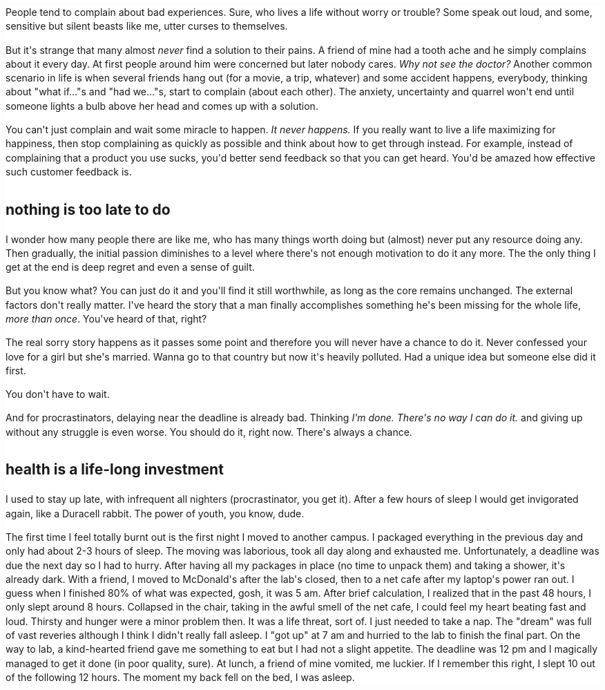 People tend to complain about bad experiences. Sure, who lives a life without worry or trouble? Some speak out loud, and some, sensitive but silent beasts like me, utter curses to themselves.

But it's strange that many almost *never* find a solution to their pains. A friend of mine had a tooth ache and he simply complains about it every day. At first people around him were concerned but later nobody cares. *Why not see the doctor?* Another common scenario in life is when several friends hang out (for a movie, a trip, whatever) and some accident happens, everybody, thinking about "what if…"s and "had we…"s, start to complain (about each other). The anxiety, uncertainty and quarrel won't end until someone lights a bulb above her head and comes up with a solution.

You can't just complain and wait some miracle to happen. *It never happens.* If you really want to live a life maximizing for happiness, then stop complaining as quickly as possible and think about how to get through instead. For example, instead of complaining that a product you use sucks, you'd better send feedback so that you can get heard. You'd be amazed how effective such customer feedback is.

## nothing is too late to do

I wonder how many people there are like me, who has many things worth doing but (almost) never put any resource doing any. Then gradually, the initial passion diminishes to a level where there's not enough motivation to do it any more. The the only thing I get at the end is deep regret and even a sense of guilt.

But you know what? You can just do it and you'll find it still worthwhile, as long as the core remains unchanged. The external factors don't really matter. I've heard the story that a man finally accomplishes something he's been missing for the whole life, *more than once*. You've heard of that, right?

The real sorry story happens as it passes some point and therefore you will never have a chance to do it. Never confessed your love for a girl but she's married. Wanna go to that country but now it's heavily polluted. Had a unique idea but someone else did it first.

You don't have to wait.

And for procrastinators, delaying near the deadline is already bad. Thinking *I'm done. There's no way I can do it.* and giving up without any struggle is even worse. You should do it, right now. There's always a chance.

## health is a life-long investment

I used to stay up late, with infrequent all nighters (procrastinator, you get it). After a few hours of sleep I would get invigorated again, like a Duracell rabbit. The power of youth, you know, dude.

The first time I feel totally burnt out is the first night I moved to another campus. I packaged everything in the previous day and only had about 2-3 hours of sleep. The moving was laborious, took all day along and exhausted me. Unfortunately, a deadline was due the next day so I had to hurry. After having all my packages in place (no time to unpack them) and taking a shower, it's already dark. With a friend, I moved to McDonald's after the lab's closed, then to a net cafe after my laptop's power ran out. I guess when I finished 80% of what was expected, gosh, it was 5 am. After brief calculation, I realized that in the past 48 hours, I only slept around 8 hours. Collapsed in the chair, taking in the awful smell of the net cafe, I could feel my heart beating fast and loud. Thirsty and hunger were a minor problem then. It was a life threat, sort of. I just needed to take a nap. The "dream" was full of vast reveries although I think I didn't really fall asleep. I "got up" at 7 am and hurried to the lab to finish the final part. On the way to lab, a kind-hearted friend gave me something to eat but I had not a slight appetite. The deadline was 12 pm and I magically managed to get it done (in poor quality, sure). At lunch, a friend of mine vomited, me luckier. If I remember this right, I slept 10 out of the following 12 hours. The moment my back fell on the bed, I was asleep.
